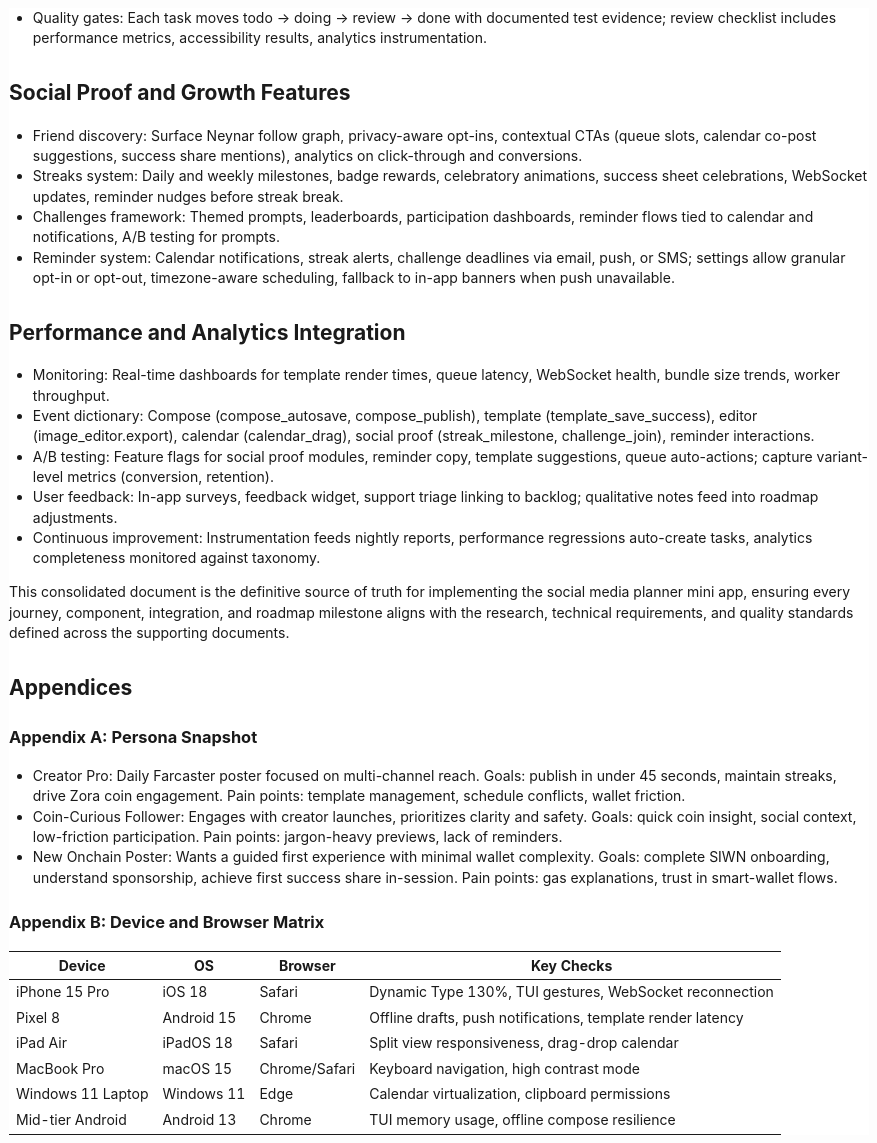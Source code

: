 - Quality gates: Each task moves todo -> doing -> review -> done with documented test evidence; review checklist includes performance metrics, accessibility results, analytics instrumentation.
## Social Proof and Growth Features
- Friend discovery: Surface Neynar follow graph, privacy-aware opt-ins, contextual CTAs (queue slots, calendar co-post suggestions, success share mentions), analytics on click-through and conversions.
- Streaks system: Daily and weekly milestones, badge rewards, celebratory animations, success sheet celebrations, WebSocket updates, reminder nudges before streak break.
- Challenges framework: Themed prompts, leaderboards, participation dashboards, reminder flows tied to calendar and notifications, A/B testing for prompts.
- Reminder system: Calendar notifications, streak alerts, challenge deadlines via email, push, or SMS; settings allow granular opt-in or opt-out, timezone-aware scheduling, fallback to in-app banners when push unavailable.
## Performance and Analytics Integration
- Monitoring: Real-time dashboards for template render times, queue latency, WebSocket health, bundle size trends, worker throughput.
- Event dictionary: Compose (compose_autosave, compose_publish), template (template_save_success), editor (image_editor.export), calendar (calendar_drag), social proof (streak_milestone, challenge_join), reminder interactions.
- A/B testing: Feature flags for social proof modules, reminder copy, template suggestions, queue auto-actions; capture variant-level metrics (conversion, retention).
- User feedback: In-app surveys, feedback widget, support triage linking to backlog; qualitative notes feed into roadmap adjustments.
- Continuous improvement: Instrumentation feeds nightly reports, performance regressions auto-create tasks, analytics completeness monitored against taxonomy.

This consolidated document is the definitive source of truth for implementing the social media planner mini app, ensuring every journey, component, integration, and roadmap milestone aligns with the research, technical requirements, and quality standards defined across the supporting documents.

## Appendices

### Appendix A: Persona Snapshot
- Creator Pro: Daily Farcaster poster focused on multi-channel reach. Goals: publish in under 45 seconds, maintain streaks, drive Zora coin engagement. Pain points: template management, schedule conflicts, wallet friction.
- Coin-Curious Follower: Engages with creator launches, prioritizes clarity and safety. Goals: quick coin insight, social context, low-friction participation. Pain points: jargon-heavy previews, lack of reminders.
- New Onchain Poster: Wants a guided first experience with minimal wallet complexity. Goals: complete SIWN onboarding, understand sponsorship, achieve first success share in-session. Pain points: gas explanations, trust in smart-wallet flows.

### Appendix B: Device and Browser Matrix
| Device | OS | Browser | Key Checks |
|--------|----|---------|------------|
| iPhone 15 Pro | iOS 18 | Safari | Dynamic Type 130%, TUI gestures, WebSocket reconnection |
| Pixel 8 | Android 15 | Chrome | Offline drafts, push notifications, template render latency |
| iPad Air | iPadOS 18 | Safari | Split view responsiveness, drag-drop calendar |
| MacBook Pro | macOS 15 | Chrome/Safari | Keyboard navigation, high contrast mode |
| Windows 11 Laptop | Windows 11 | Edge | Calendar virtualization, clipboard permissions |
| Mid-tier Android | Android 13 | Chrome | TUI memory usage, offline compose resilience |
